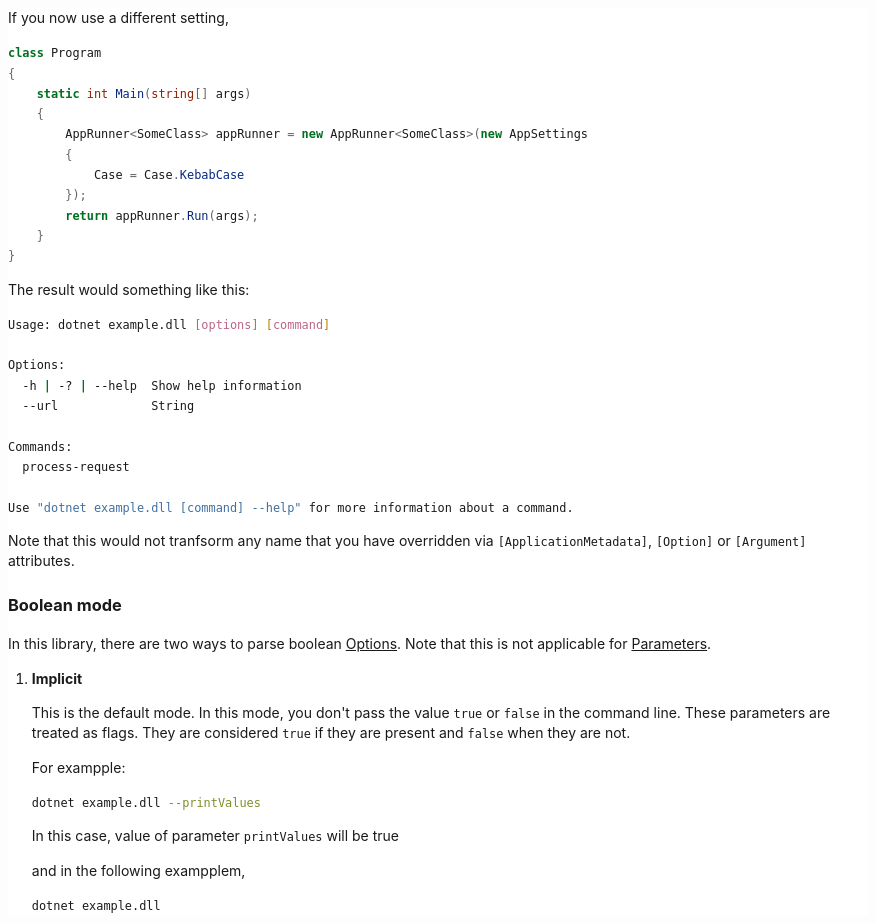 If you now use a different setting,

```c#
class Program
{
    static int Main(string[] args)
    {
        AppRunner<SomeClass> appRunner = new AppRunner<SomeClass>(new AppSettings
        {
            Case = Case.KebabCase
        });
        return appRunner.Run(args);
    }
}
```

The result would something like this:

```bash
Usage: dotnet example.dll [options] [command]

Options:
  -h | -? | --help  Show help information
  --url             String

Commands:
  process-request

Use "dotnet example.dll [command] --help" for more information about a command.
```

Note that this would not tranfsorm any name that you have overridden via `[ApplicationMetadata]`, `[Option]` or `[Argument]` attributes.

### Boolean mode

In this library, there are two ways to parse boolean [Options](#options). Note that this is not applicable for [Parameters](#parameters).

1.  **Implicit**

    This is the default mode.
    In this mode, you don't pass the value `true` or `false` in the command line. These parameters are treated as flags. They are considered `true` if they are present and `false` when they are not.

    For exampple: 
    ```bash
    dotnet example.dll --printValues
    ```

    In this case, value of parameter `printValues` will be true

    and in the following exampplem,

    ```bash
    dotnet example.dll
    ```
